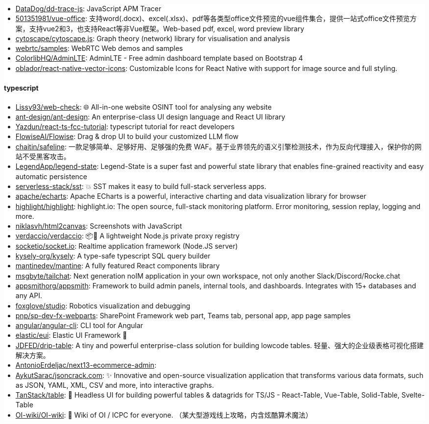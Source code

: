 * [DataDog/dd-trace-js](https://github.com/DataDog/dd-trace-js): JavaScript APM Tracer
* [501351981/vue-office](https://github.com/501351981/vue-office): 支持word(.docx)、excel(.xlsx)、pdf等各类型office文件预览的vue组件集合，提供一站式office文件预览方案，支持vue2和3，也支持React等非Vue框架。Web-based pdf, excel, word preview library
* [cytoscape/cytoscape.js](https://github.com/cytoscape/cytoscape.js): Graph theory (network) library for visualisation and analysis
* [webrtc/samples](https://github.com/webrtc/samples): WebRTC Web demos and samples
* [ColorlibHQ/AdminLTE](https://github.com/ColorlibHQ/AdminLTE): AdminLTE - Free admin dashboard template based on Bootstrap 4
* [oblador/react-native-vector-icons](https://github.com/oblador/react-native-vector-icons): Customizable Icons for React Native with support for image source and full styling.

#### typescript
* [Lissy93/web-check](https://github.com/Lissy93/web-check): 🌐 All-in-one website OSINT tool for analysing any website
* [ant-design/ant-design](https://github.com/ant-design/ant-design): An enterprise-class UI design language and React UI library
* [Yazdun/react-ts-fcc-tutorial](https://github.com/Yazdun/react-ts-fcc-tutorial): typescript tutorial for react developers
* [FlowiseAI/Flowise](https://github.com/FlowiseAI/Flowise): Drag & drop UI to build your customized LLM flow
* [chaitin/safeline](https://github.com/chaitin/safeline): 一款足够简单、足够好用、足够强的免费 WAF。基于业界领先的语义引擎检测技术，作为反向代理接入，保护你的网站不受黑客攻击。
* [LegendApp/legend-state](https://github.com/LegendApp/legend-state): Legend-State is a super fast and powerful state library that enables fine-grained reactivity and easy automatic persistence
* [serverless-stack/sst](https://github.com/serverless-stack/sst): 💥 SST makes it easy to build full-stack serverless apps.
* [apache/echarts](https://github.com/apache/echarts): Apache ECharts is a powerful, interactive charting and data visualization library for browser
* [highlight/highlight](https://github.com/highlight/highlight): highlight.io: The open source, full-stack monitoring platform. Error monitoring, session replay, logging and more.
* [niklasvh/html2canvas](https://github.com/niklasvh/html2canvas): Screenshots with JavaScript
* [verdaccio/verdaccio](https://github.com/verdaccio/verdaccio): 📦🔐 A lightweight Node.js private proxy registry
* [socketio/socket.io](https://github.com/socketio/socket.io): Realtime application framework (Node.JS server)
* [kysely-org/kysely](https://github.com/kysely-org/kysely): A type-safe typescript SQL query builder
* [mantinedev/mantine](https://github.com/mantinedev/mantine): A fully featured React components library
* [msgbyte/tailchat](https://github.com/msgbyte/tailchat): Next generation noIM application in your own workspace, not only another Slack/Discord/Rocke.chat
* [appsmithorg/appsmith](https://github.com/appsmithorg/appsmith): Framework to build admin panels, internal tools, and dashboards. Integrates with 15+ databases and any API.
* [foxglove/studio](https://github.com/foxglove/studio): Robotics visualization and debugging
* [pnp/sp-dev-fx-webparts](https://github.com/pnp/sp-dev-fx-webparts): SharePoint Framework web part, Teams tab, personal app, app page samples
* [angular/angular-cli](https://github.com/angular/angular-cli): CLI tool for Angular
* [elastic/eui](https://github.com/elastic/eui): Elastic UI Framework 🙌
* [JDFED/drip-table](https://github.com/JDFED/drip-table): A tiny and powerful enterprise-class solution for building lowcode tables. 轻量、强大的企业级表格可视化搭建解决方案。
* [AntonioErdeljac/next13-ecommerce-admin](https://github.com/AntonioErdeljac/next13-ecommerce-admin): 
* [AykutSarac/jsoncrack.com](https://github.com/AykutSarac/jsoncrack.com): ✨ Innovative and open-source visualization application that transforms various data formats, such as JSON, YAML, XML, CSV and more, into interactive graphs.
* [TanStack/table](https://github.com/TanStack/table): 🤖 Headless UI for building powerful tables & datagrids for TS/JS - React-Table, Vue-Table, Solid-Table, Svelte-Table
* [OI-wiki/OI-wiki](https://github.com/OI-wiki/OI-wiki): 🌟 Wiki of OI / ICPC for everyone. （某大型游戏线上攻略，内含炫酷算术魔法）
